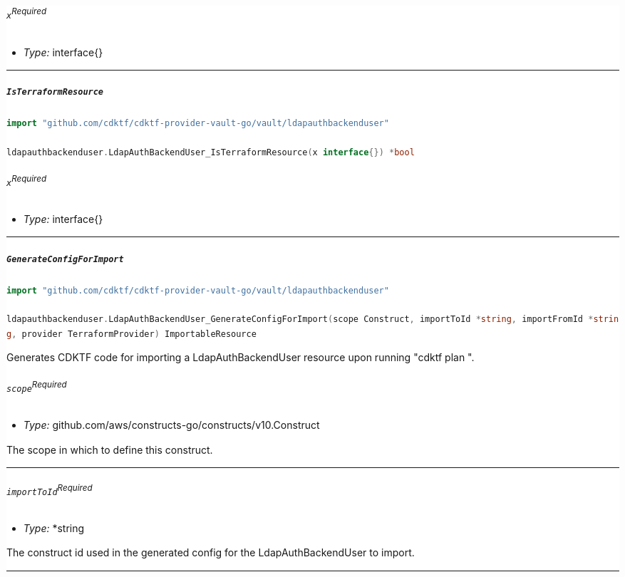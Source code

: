 ###### `x`<sup>Required</sup> <a name="x" id="@cdktf/provider-vault.ldapAuthBackendUser.LdapAuthBackendUser.isTerraformElement.parameter.x"></a>

- *Type:* interface{}

---

##### `IsTerraformResource` <a name="IsTerraformResource" id="@cdktf/provider-vault.ldapAuthBackendUser.LdapAuthBackendUser.isTerraformResource"></a>

```go
import "github.com/cdktf/cdktf-provider-vault-go/vault/ldapauthbackenduser"

ldapauthbackenduser.LdapAuthBackendUser_IsTerraformResource(x interface{}) *bool
```

###### `x`<sup>Required</sup> <a name="x" id="@cdktf/provider-vault.ldapAuthBackendUser.LdapAuthBackendUser.isTerraformResource.parameter.x"></a>

- *Type:* interface{}

---

##### `GenerateConfigForImport` <a name="GenerateConfigForImport" id="@cdktf/provider-vault.ldapAuthBackendUser.LdapAuthBackendUser.generateConfigForImport"></a>

```go
import "github.com/cdktf/cdktf-provider-vault-go/vault/ldapauthbackenduser"

ldapauthbackenduser.LdapAuthBackendUser_GenerateConfigForImport(scope Construct, importToId *string, importFromId *string, provider TerraformProvider) ImportableResource
```

Generates CDKTF code for importing a LdapAuthBackendUser resource upon running "cdktf plan <stack-name>".

###### `scope`<sup>Required</sup> <a name="scope" id="@cdktf/provider-vault.ldapAuthBackendUser.LdapAuthBackendUser.generateConfigForImport.parameter.scope"></a>

- *Type:* github.com/aws/constructs-go/constructs/v10.Construct

The scope in which to define this construct.

---

###### `importToId`<sup>Required</sup> <a name="importToId" id="@cdktf/provider-vault.ldapAuthBackendUser.LdapAuthBackendUser.generateConfigForImport.parameter.importToId"></a>

- *Type:* *string

The construct id used in the generated config for the LdapAuthBackendUser to import.

---